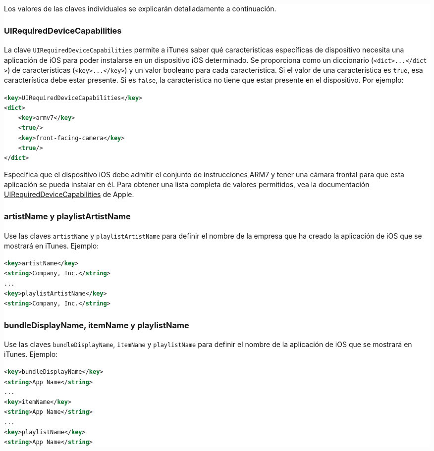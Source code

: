 Los valores de las claves individuales se explicarán detalladamente a continuación.

### <a name="uirequireddevicecapabilities"></a>UIRequiredDeviceCapabilities

La clave `UIRequiredDeviceCapabilities` permite a iTunes saber qué características específicas de dispositivo necesita una aplicación de iOS para poder instalarse en un dispositivo iOS determinado. Se proporciona como un diccionario (`<dict>...</dict>`) de características (`<key>...</key>`) y un valor booleano para cada característica. Si el valor de una característica es `true`, esa característica debe estar presente. Si es `false`, la característica no tiene que estar presente en el dispositivo. Por ejemplo:

```xml
<key>UIRequiredDeviceCapabilities</key>
<dict>
    <key>armv7</key>
    <true/>
    <key>front-facing-camera</key>
    <true/>
</dict>
```
Especifica que el dispositivo iOS debe admitir el conjunto de instrucciones ARM7 y tener una cámara frontal para que esta aplicación se pueda instalar en él. Para obtener una lista completa de valores permitidos, vea la documentación [UIRequiredDeviceCapabilities](https://developer.apple.com/library/ios/documentation/General/Reference/InfoPlistKeyReference/Articles/iPhoneOSKeys.html#//apple_ref/doc/uid/TP40009252-SW3) de Apple.

### <a name="artistname-and-playlistartistname"></a>artistName y playlistArtistName

Use las claves `artistName` y `playlistArtistName` para definir el nombre de la empresa que ha creado la aplicación de iOS que se mostrará en iTunes. Ejemplo:

```xml
<key>artistName</key>
<string>Company, Inc.</string>
...
<key>playlistArtistName</key>
<string>Company, Inc.</string>
```

### <a name="bundledisplayname-itemname-and-playlistname"></a>bundleDisplayName, itemName y playlistName

Use las claves `bundleDisplayName`, `itemName` y `playlistName` para definir el nombre de la aplicación de iOS que se mostrará en iTunes. Ejemplo:

```xml
<key>bundleDisplayName</key>
<string>App Name</string>
...
<key>itemName</key>
<string>App Name</string>
...
<key>playlistName</key>
<string>App Name</string>
```
